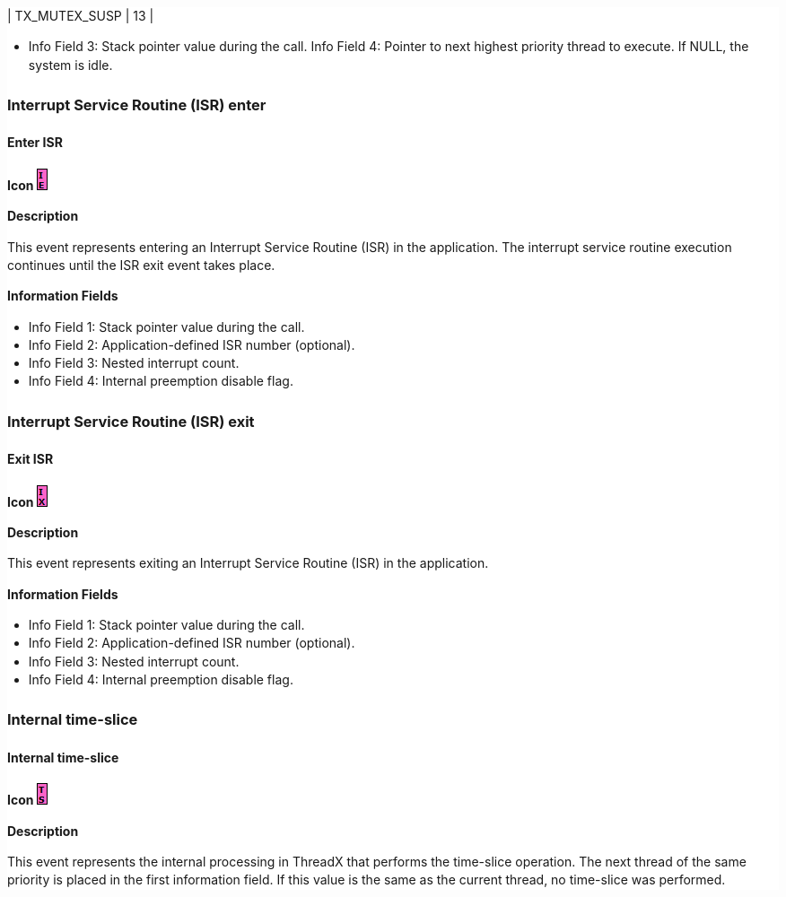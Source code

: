   |  TX_MUTEX_SUSP                    | 13      |

- Info Field 3: Stack pointer value during the call. Info Field 4: Pointer to next highest priority thread to execute. If NULL, the system is idle.

### Interrupt Service Routine (ISR) enter 

#### Enter ISR 

**Icon** ![Enter I S R icon](./media/user-guide/tx-events/image3.png)

**Description**

This event represents entering an Interrupt Service Routine (ISR) in the application. The interrupt service routine execution continues until the ISR exit event takes place.

**Information Fields**

- Info Field 1: Stack pointer value during the call.
- Info Field 2: Application-defined ISR number (optional).
- Info Field 3: Nested interrupt count.
- Info Field 4: Internal preemption disable flag.

### Interrupt Service Routine (ISR) exit 

#### Exit ISR

**Icon** ![Exit I S R icon](./media/user-guide/tx-events/image4.png)

**Description**

This event represents exiting an Interrupt Service Routine (ISR) in the application.

**Information Fields**

- Info Field 1: Stack pointer value during the call.
- Info Field 2: Application-defined ISR number (optional).
- Info Field 3: Nested interrupt count.
- Info Field 4: Internal preemption disable flag.

### Internal time-slice

#### Internal time-slice

**Icon** ![Internal time-slice icon](./media/user-guide/tx-events/image5.png)

**Description**

This event represents the internal processing in ThreadX that performs the time-slice operation. The next thread of the same priority is placed in the first information field. If this value is the same as the current thread, no time-slice was performed.
